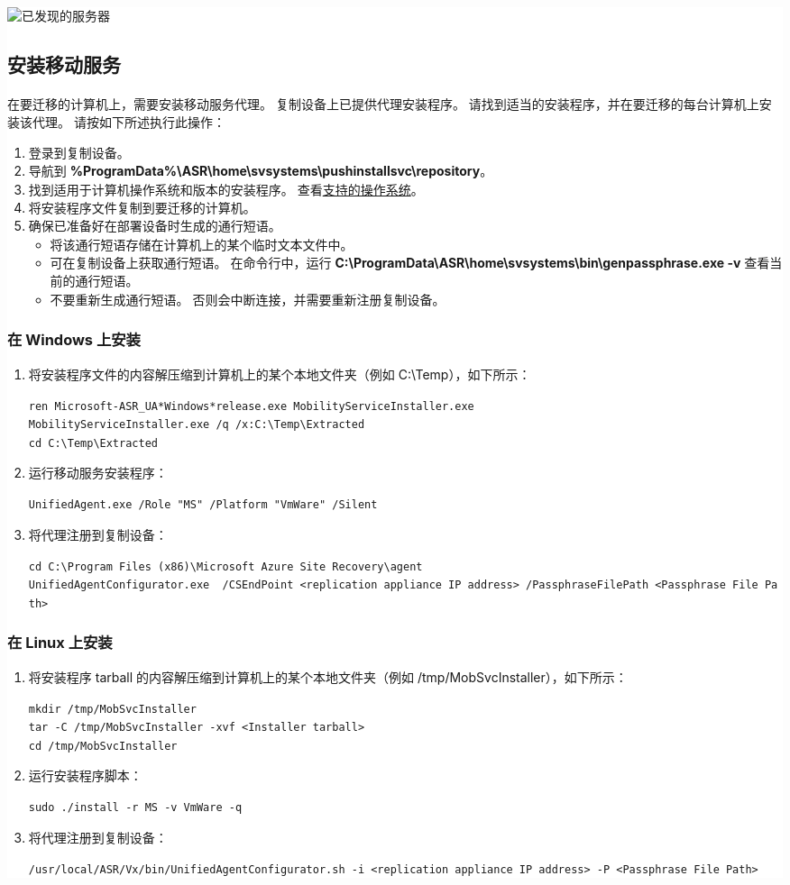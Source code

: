 ![已发现的服务器](./media/tutorial-migrate-physical-virtual-machines/discovered-servers.png)


## <a name="install-the-mobility-service"></a>安装移动服务

在要迁移的计算机上，需要安装移动服务代理。 复制设备上已提供代理安装程序。 请找到适当的安装程序，并在要迁移的每台计算机上安装该代理。 请按如下所述执行此操作：

1. 登录到复制设备。
2. 导航到 **%ProgramData%\ASR\home\svsystems\pushinstallsvc\repository**。
3. 找到适用于计算机操作系统和版本的安装程序。 查看[支持的操作系统](../site-recovery/vmware-physical-azure-support-matrix.md#replicated-machines)。 
4. 将安装程序文件复制到要迁移的计算机。
5. 确保已准备好在部署设备时生成的通行短语。
    - 将该通行短语存储在计算机上的某个临时文本文件中。
    - 可在复制设备上获取通行短语。 在命令行中，运行 **C:\ProgramData\ASR\home\svsystems\bin\genpassphrase.exe -v** 查看当前的通行短语。
    - 不要重新生成通行短语。 否则会中断连接，并需要重新注册复制设备。


### <a name="install-on-windows"></a>在 Windows 上安装

1. 将安装程序文件的内容解压缩到计算机上的某个本地文件夹（例如 C:\Temp），如下所示：

    ```
    ren Microsoft-ASR_UA*Windows*release.exe MobilityServiceInstaller.exe
    MobilityServiceInstaller.exe /q /x:C:\Temp\Extracted
    cd C:\Temp\Extracted
    ```
2. 运行移动服务安装程序：
    ```
   UnifiedAgent.exe /Role "MS" /Platform "VmWare" /Silent
    ```
3. 将代理注册到复制设备：
    ```
    cd C:\Program Files (x86)\Microsoft Azure Site Recovery\agent
    UnifiedAgentConfigurator.exe  /CSEndPoint <replication appliance IP address> /PassphraseFilePath <Passphrase File Path>
    ```

### <a name="install-on-linux"></a>在 Linux 上安装

1. 将安装程序 tarball 的内容解压缩到计算机上的某个本地文件夹（例如 /tmp/MobSvcInstaller），如下所示：
    ```
    mkdir /tmp/MobSvcInstaller
    tar -C /tmp/MobSvcInstaller -xvf <Installer tarball>
    cd /tmp/MobSvcInstaller
    ```
2. 运行安装程序脚本：
    ```
    sudo ./install -r MS -v VmWare -q
    ```
3. 将代理注册到复制设备：
    ```
    /usr/local/ASR/Vx/bin/UnifiedAgentConfigurator.sh -i <replication appliance IP address> -P <Passphrase File Path>
    ```
